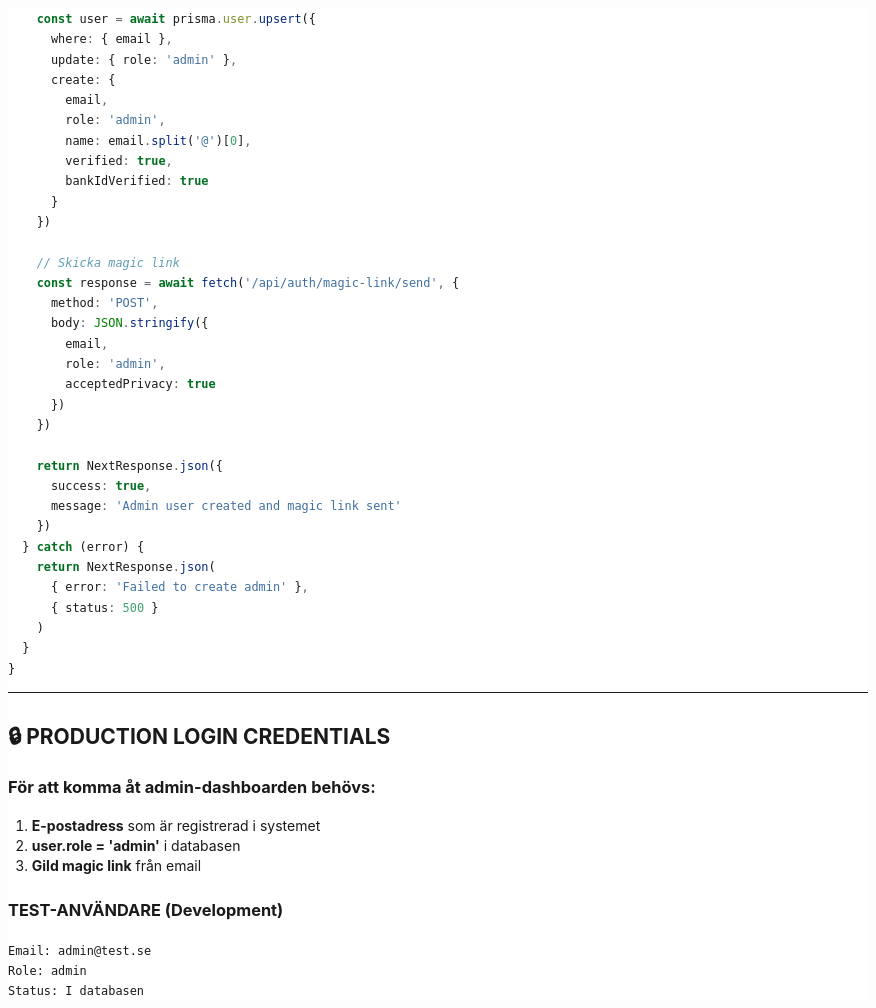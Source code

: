 ```typescript
    const user = await prisma.user.upsert({
      where: { email },
      update: { role: 'admin' },
      create: {
        email,
        role: 'admin',
        name: email.split('@')[0],
        verified: true,
        bankIdVerified: true
      }
    })

    // Skicka magic link
    const response = await fetch('/api/auth/magic-link/send', {
      method: 'POST',
      body: JSON.stringify({
        email,
        role: 'admin',
        acceptedPrivacy: true
      })
    })

    return NextResponse.json({
      success: true,
      message: 'Admin user created and magic link sent'
    })
  } catch (error) {
    return NextResponse.json(
      { error: 'Failed to create admin' },
      { status: 500 }
    )
  }
}
```

---

## 🔒 PRODUCTION LOGIN CREDENTIALS

### För att komma åt admin-dashboarden behövs:

1. **E-postadress** som är registrerad i systemet
2. **user.role = 'admin'** i databasen
3. **Gild magic link** från email

### TEST-ANVÄNDARE (Development)
```
Email: admin@test.se
Role: admin
Status: I databasen
```
